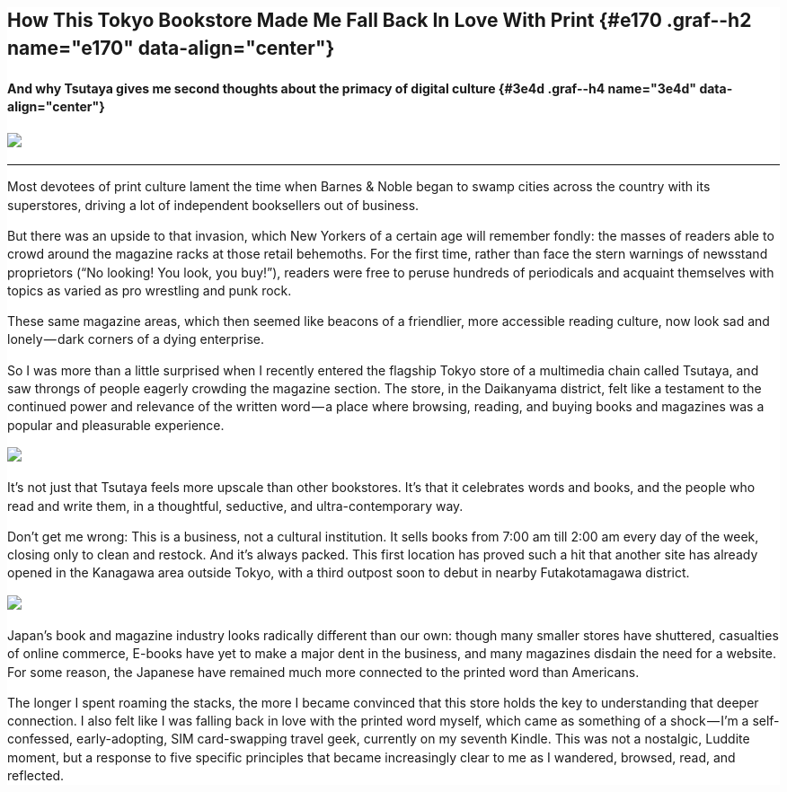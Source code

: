 How This Tokyo Bookstore Made Me Fall Back In Love With Print {#e170 .graf--h2 name="e170" data-align="center"}
-------------------------------------------------------------

#### And why Tsutaya gives me second thoughts about the primacy of digital culture {#3e4d .graf--h4 name="3e4d" data-align="center"}

[![](https://d262ilb51hltx0.cloudfront.net/max/800/1*D0lvOKi6qvTAb-f8IiF-eA@2x.png)](http://www.ritzcarlton.com/en/Default.htm)

* * * * *

Most devotees of print culture lament the time when Barnes & Noble began to swamp cities across the country with its superstores, driving a lot of independent booksellers out of business.

But there was an upside to that invasion, which New Yorkers of a certain age will remember fondly: the masses of readers able to crowd around the magazine racks at those retail behemoths. For the first time, rather than face the stern warnings of newsstand proprietors (“No looking! You look, you buy!”), readers were free to peruse hundreds of periodicals and acquaint themselves with topics as varied as pro wrestling and punk rock.

These same magazine areas, which then seemed like beacons of a friendlier, more accessible reading culture, now look sad and lonely — dark corners of a dying enterprise.

So I was more than a little surprised when I recently entered the flagship Tokyo store of a multimedia chain called Tsutaya, and saw throngs of people eagerly crowding the magazine section. The store, in the Daikanyama district, felt like a testament to the continued power and relevance of the written word — a place where browsing, reading, and buying books and magazines was a popular and pleasurable experience.

![](https://d262ilb51hltx0.cloudfront.net/max/2000/1*XYkWJ7ENBCjJCWM5kEDsnA.jpeg)

It’s not just that Tsutaya feels more upscale than other bookstores. It’s that it celebrates words and books, and the people who read and write them, in a thoughtful, seductive, and ultra-contemporary way.

Don’t get me wrong: This is a business, not a cultural institution. It sells books from 7:00 am till 2:00 am every day of the week, closing only to clean and restock. And it’s always packed. This first location has proved such a hit that another site has already opened in the Kanagawa area outside Tokyo, with a third outpost soon to debut in nearby Futakotamagawa district.

![](https://d262ilb51hltx0.cloudfront.net/max/2000/1*VIueYyiIr3WZ-57SD_LhWQ.jpeg)

Japan’s book and magazine industry looks radically different than our own: though many smaller stores have shuttered, casualties of online commerce, E-books have yet to make a major dent in the business, and many magazines disdain the need for a website. For some reason, the Japanese have remained much more connected to the printed word than Americans.

The longer I spent roaming the stacks, the more I became convinced that this store holds the key to understanding that deeper connection. I also felt like I was falling back in love with the printed word myself, which came as something of a shock — I’m a self-confessed, early-adopting, SIM card-swapping travel geek, currently on my seventh Kindle. This was not a nostalgic, Luddite moment, but a response to five specific principles that became increasingly clear to me as I wandered, browsed, read, and reflected.
